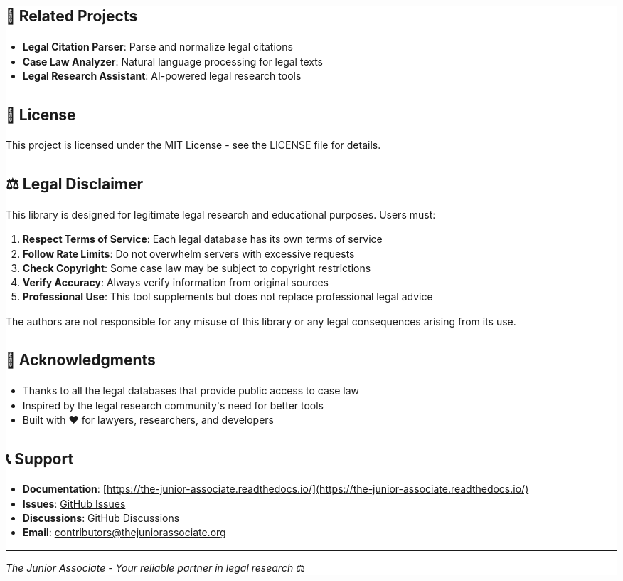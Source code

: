 ## 🔗 Related Projects

- **Legal Citation Parser**: Parse and normalize legal citations
- **Case Law Analyzer**: Natural language processing for legal texts
- **Legal Research Assistant**: AI-powered legal research tools

## 📄 License

This project is licensed under the MIT License - see the [LICENSE](LICENSE) file for details.

## ⚖️ Legal Disclaimer

This library is designed for legitimate legal research and educational purposes. Users must:

1. **Respect Terms of Service**: Each legal database has its own terms of service
2. **Follow Rate Limits**: Do not overwhelm servers with excessive requests
3. **Check Copyright**: Some case law may be subject to copyright restrictions
4. **Verify Accuracy**: Always verify information from original sources
5. **Professional Use**: This tool supplements but does not replace professional legal advice

The authors are not responsible for any misuse of this library or any legal consequences arising from its use.

## 🙏 Acknowledgments

- Thanks to all the legal databases that provide public access to case law
- Inspired by the legal research community's need for better tools
- Built with ❤️ for lawyers, researchers, and developers

## 📞 Support

- **Documentation**: [https://the-junior-associate.readthedocs.io/](https://the-junior-associate.readthedocs.io/)
- **Issues**: [GitHub Issues](https://github.com/gongahkia/the-junior-associate/issues)
- **Discussions**: [GitHub Discussions](https://github.com/gongahkia/the-junior-associate/discussions)
- **Email**: contributors@thejuniorassociate.org

---

*The Junior Associate - Your reliable partner in legal research* ⚖️
